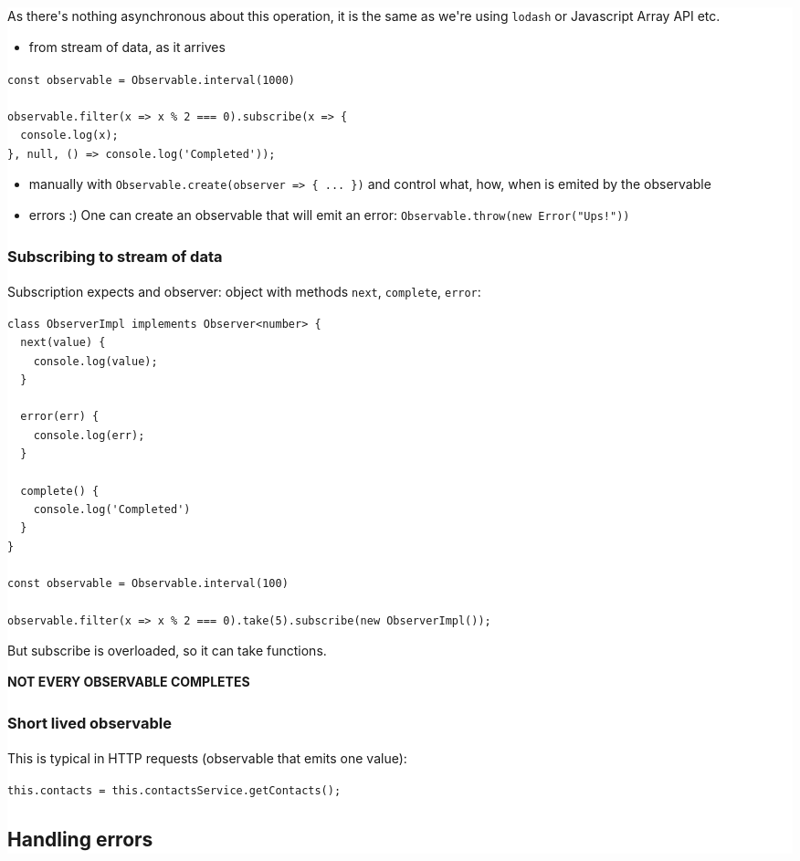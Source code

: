 As there's nothing asynchronous about this operation, it is the same as we're using `lodash` or Javascript Array API etc. 

- from stream of data, as it arrives

```
const observable = Observable.interval(1000)

observable.filter(x => x % 2 === 0).subscribe(x => {
  console.log(x);
}, null, () => console.log('Completed'));
```

- manually with `Observable.create(observer => { ... })` and control what, how, when is emited by the observable

- errors :) One can create an observable that will emit an error: `Observable.throw(new Error("Ups!"))`

### Subscribing to stream of data

Subscription expects and observer: object with methods `next`, `complete`, `error`:

```
class ObserverImpl implements Observer<number> {
  next(value) {
    console.log(value);
  }

  error(err) {
    console.log(err);
  }

  complete() {
    console.log('Completed')
  }
}

const observable = Observable.interval(100)

observable.filter(x => x % 2 === 0).take(5).subscribe(new ObserverImpl());
```

But subscribe is overloaded, so it can take functions.

**NOT EVERY OBSERVABLE COMPLETES**

### Short lived observable

This is typical in HTTP requests (observable that emits one value):

```
this.contacts = this.contactsService.getContacts();
```

## Handling errors
